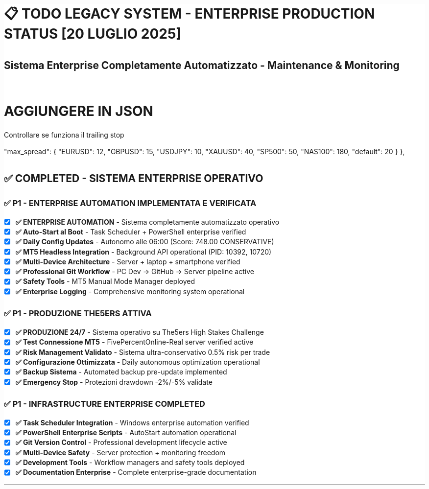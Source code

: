# 📋 TODO LEGACY SYSTEM - ENTERPRISE PRODUCTION STATUS [20 LUGLIO 2025]
## Sistema Enterprise Completamente Automatizzato - Maintenance & Monitoring

---

# AGGIUNGERE IN JSON

Controllare se funziona il trailing stop

"max_spread": {
            "EURUSD": 12,
            "GBPUSD": 15,
            "USDJPY": 10,
            "XAUUSD": 40,
            "SP500": 50,
            "NAS100": 180,
            "default": 20
        }
    },

## ✅ **COMPLETED - SISTEMA ENTERPRISE OPERATIVO**

### **✅ P1 - ENTERPRISE AUTOMATION IMPLEMENTATA E VERIFICATA**
- [x] **✅ ENTERPRISE AUTOMATION** - Sistema completamente automatizzato operativo
- [x] **✅ Auto-Start al Boot** - Task Scheduler + PowerShell enterprise verified
- [x] **✅ Daily Config Updates** - Autonomo alle 06:00 (Score: 748.00 CONSERVATIVE)
- [x] **✅ MT5 Headless Integration** - Background API operational (PID: 10392, 10720)
- [x] **✅ Multi-Device Architecture** - Server + laptop + smartphone verified
- [x] **✅ Professional Git Workflow** - PC Dev → GitHub → Server pipeline active
- [x] **✅ Safety Tools** - MT5 Manual Mode Manager deployed
- [x] **✅ Enterprise Logging** - Comprehensive monitoring system operational

### **✅ P1 - PRODUZIONE THE5ERS ATTIVA**
- [x] **✅ PRODUZIONE 24/7** - Sistema operativo su The5ers High Stakes Challenge
- [x] **✅ Test Connessione MT5** - FivePercentOnline-Real server verified active
- [x] **✅ Risk Management Validato** - Sistema ultra-conservativo 0.5% risk per trade
- [x] **✅ Configurazione Ottimizzata** - Daily autonomous optimization operational
- [x] **✅ Backup Sistema** - Automated backup pre-update implemented
- [x] **✅ Emergency Stop** - Protezioni drawdown -2%/-5% validate

### **✅ P1 - INFRASTRUCTURE ENTERPRISE COMPLETED**  
- [x] **✅ Task Scheduler Integration** - Windows enterprise automation verified
- [x] **✅ PowerShell Enterprise Scripts** - AutoStart automation operational
- [x] **✅ Git Version Control** - Professional development lifecycle active
- [x] **✅ Multi-Device Safety** - Server protection + monitoring freedom
- [x] **✅ Development Tools** - Workflow managers and safety tools deployed
- [x] **✅ Documentation Enterprise** - Complete enterprise-grade documentation

---